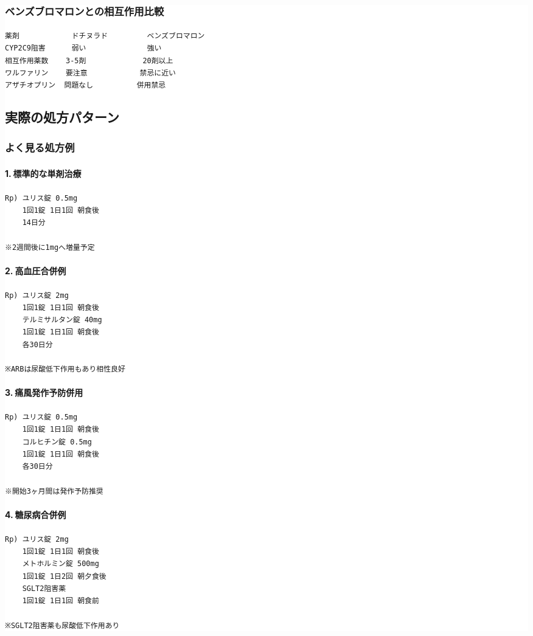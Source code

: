 ### ベンズブロマロンとの相互作用比較
```
薬剤            ドチヌラド         ベンズブロマロン
CYP2C9阻害      弱い              強い
相互作用薬数    3-5剤             20剤以上
ワルファリン    要注意            禁忌に近い
アザチオプリン  問題なし          併用禁忌
```

## 実際の処方パターン

### よく見る処方例

#### 1. 標準的な単剤治療
```
Rp) ユリス錠 0.5mg
    1回1錠 1日1回 朝食後
    14日分
    
※2週間後に1mgへ増量予定
```

#### 2. 高血圧合併例
```
Rp) ユリス錠 2mg
    1回1錠 1日1回 朝食後
    テルミサルタン錠 40mg
    1回1錠 1日1回 朝食後
    各30日分
    
※ARBは尿酸低下作用もあり相性良好
```

#### 3. 痛風発作予防併用
```
Rp) ユリス錠 0.5mg
    1回1錠 1日1回 朝食後
    コルヒチン錠 0.5mg
    1回1錠 1日1回 朝食後
    各30日分
    
※開始3ヶ月間は発作予防推奨
```

#### 4. 糖尿病合併例
```
Rp) ユリス錠 2mg
    1回1錠 1日1回 朝食後
    メトホルミン錠 500mg
    1回1錠 1日2回 朝夕食後
    SGLT2阻害薬
    1回1錠 1日1回 朝食前
    
※SGLT2阻害薬も尿酸低下作用あり
```
